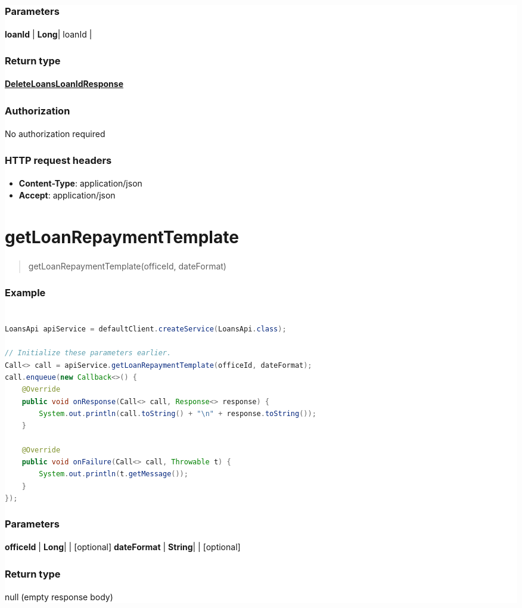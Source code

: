 ### Parameters

 **loanId** | **Long**| loanId |

### Return type

[**DeleteLoansLoanIdResponse**](DeleteLoansLoanIdResponse.md)

### Authorization

No authorization required

### HTTP request headers

 - **Content-Type**: application/json
 - **Accept**: application/json

<a name="getLoanRepaymentTemplate"></a>
# **getLoanRepaymentTemplate**
> getLoanRepaymentTemplate(officeId, dateFormat)



### Example
```java

LoansApi apiService = defaultClient.createService(LoansApi.class);

// Initialize these parameters earlier.
Call<> call = apiService.getLoanRepaymentTemplate(officeId, dateFormat);
call.enqueue(new Callback<>() {
    @Override
    public void onResponse(Call<> call, Response<> response) {
        System.out.println(call.toString() + "\n" + response.toString());
    }

    @Override
    public void onFailure(Call<> call, Throwable t) {
        System.out.println(t.getMessage());
    }
});

```

### Parameters

 **officeId** | **Long**|  | [optional]
 **dateFormat** | **String**|  | [optional]

### Return type

null (empty response body)
